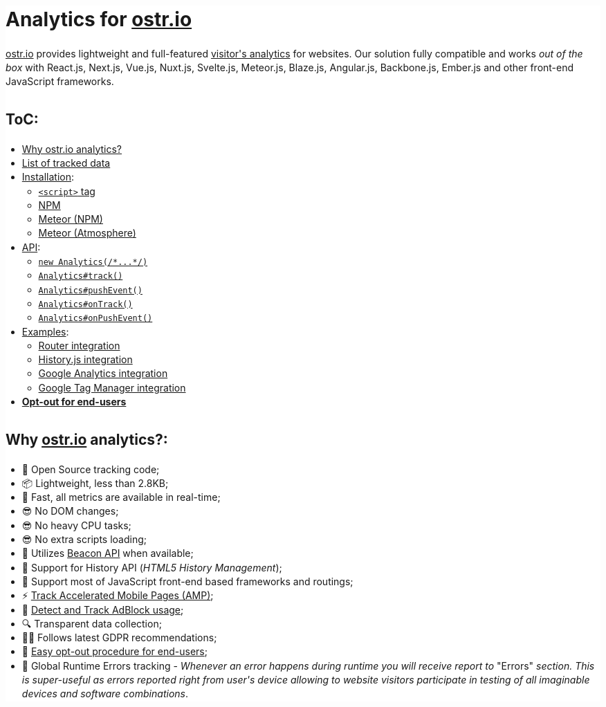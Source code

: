 # Analytics for [ostr.io](https://ostr.io)

[ostr.io](https://ostr.io) provides lightweight and full-featured [visitor's analytics](https://ostr.io/info/web-analytics) for websites. Our solution fully compatible and works *out of the box* with React.js, Next.js, Vue.js, Nuxt.js, Svelte.js, Meteor.js, Blaze.js, Angular.js, Backbone.js, Ember.js and other front-end JavaScript frameworks.

## ToC:

- [Why ostr.io analytics?](https://github.com/VeliovGroup/ostrio-analytics#why-ostrio-analytics)
- [List of tracked data](https://github.com/VeliovGroup/ostrio-analytics#analytics-includes)
- [Installation](https://github.com/VeliovGroup/ostrio-analytics#installation):
  - [`<script>` tag](https://github.com/VeliovGroup/ostrio-analytics#script-tag)
  - [NPM](https://github.com/VeliovGroup/ostrio-analytics#npm)
  - [Meteor (NPM)](https://github.com/VeliovGroup/ostrio-analytics#meteor-via-npm)
  - [Meteor (Atmosphere)](https://github.com/VeliovGroup/ostrio-analytics#meteor-via-atmosphere)
- [API](https://github.com/VeliovGroup/ostrio-analytics#usage):
  - [`new Analytics(/*...*/)`](https://github.com/VeliovGroup/ostrio-analytics#constructor-new-analyticstrackingid--auto)
  - [`Analytics#track()`](https://github.com/VeliovGroup/ostrio-analytics#track-method)
  - [`Analytics#pushEvent()`](https://github.com/VeliovGroup/ostrio-analytics#pusheventkey-value-method)
  - [`Analytics#onTrack()`](https://github.com/VeliovGroup/ostrio-analytics#ontrack-method)
  - [`Analytics#onPushEvent()`](https://github.com/VeliovGroup/ostrio-analytics#onpushevent-method)
- [Examples](https://github.com/VeliovGroup/ostrio-analytics#other-examples):
  - [Router integration](https://github.com/VeliovGroup/ostrio-analytics#deep-router-integration)
  - [History.js integration](https://github.com/VeliovGroup/ostrio-analytics#deep-historyjs-integration)
  - [Google Analytics integration](https://github.com/VeliovGroup/ostrio-analytics#google-analytics-integration)
  - [Google Tag Manager integration](https://github.com/VeliovGroup/ostrio-analytics#google-tag-manager-integration)
- [__Opt-out for end-users__](https://github.com/VeliovGroup/ostrio-analytics#opt-out-for-end-users)

## Why [ostr.io](https://ostr.io/info/web-analytics) analytics?:

- 👐 Open Source tracking code;
- 📦 Lightweight, less than 2.8KB;
- 🚀 Fast, all metrics are available in real-time;
- 😎 No DOM changes;
- 😎 No heavy CPU tasks;
- 😎 No extra scripts loading;
- 📡 Utilizes [Beacon API](https://developer.mozilla.org/en-US/docs/Web/API/Beacon_API) when available;
- 🤝 Support for History API (*HTML5 History Management*);
- 🤝 Support most of JavaScript front-end based frameworks and routings;
- ⚡️ [Track Accelerated Mobile Pages (AMP)](https://github.com/VeliovGroup/ostrio/blob/master/docs/analytics/track-amp.md);
- 🛑 [Detect and Track AdBlock usage](https://github.com/VeliovGroup/ostrio/blob/master/docs/analytics/detect-adblock.md);
- 🔍 Transparent data collection;
- 👨‍⚖️ Follows latest GDPR recommendations;
- 🙆 [Easy opt-out procedure for end-users](#opt-out-for-end-users);
- 🐞 Global Runtime Errors tracking - *Whenever an error happens during runtime you will receive report to* "Errors" *section. This is super-useful as errors reported right from user's device allowing to website visitors participate in testing of all imaginable devices and software combinations*.
